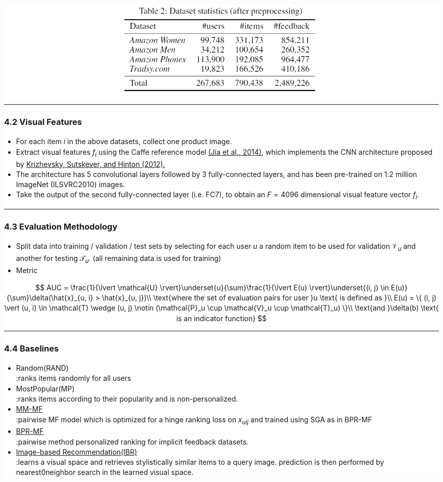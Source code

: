 <p align="center">
<img src="https://github.com/ddoeunn/ddoeunn.github.io/blob/main/assets/img/post%20img/vbpr_table2.PNG?raw=true" width=400>
</p>


---
### **4.2 Visual Features**
* For each item $i$ in the above datasets, collect one product image.
* Extract visual features $f_i$ using the Caffe reference model [(Jia et al., 2014)](http://proceedings.mlr.press/v32/donahue14.pdf), which implements the CNN architecture proposed by [Krizhevsky, Sutskever, and Hinton (2012).](https://dl.acm.org/doi/pdf/10.1145/3065386)
* The architecture has 5 convolutional layers followed by 3 fully-connected layers, and has been pre-trained on 1.2 million ImageNet (ILSVRC2010) images.
* Take the output of the second fully-connected layer (i.e. FC7), to obtain an $F = 4096$ dimensional visual feature vector $f_i$.

---
### **4.3 Evaluation Methodology**
* Split data into training / validation / test sets by selecting for each user $u$ a random item to be used for validation $\mathcal{V}_u$ and another for testing $\mathcal{T}_u$. (all remaining data is used for training)
* Metric

$$
AUC = \frac{1}{\lvert \mathcal{U} \rvert}\underset{u}{\sum}\frac{1}{\lvert E(u) \rvert}\underset{(i, j) \in E(u)}{\sum}\delta(\hat{x}_{u, i} > \hat{x}_{u, j})\\
\text{where the set of evaluation pairs for user }u \text{ is defined as }\\
E(u) = \{ (i, j) \vert (u, i) \in \mathcal{T} \wedge (u, j) \notin (\mathcal{P}_u \cup \mathcal{V}_u \cup \mathcal{T}_u) \}\\
\text{and }\delta(b) \text{ is an indicator function}
$$

---
### **4.4 Baselines**
* Random(RAND)  
:ranks items randomly for all users
* MostPopular(MP)  
:ranks items according to their popularity and is non-personalized.
* [MM-MF](https://dl.acm.org/doi/pdf/10.1145/2043932.2043989?casa_token=bEh7Pf9tkegAAAAA:TtjFG2UYxXFU0gel-LXJGsjyMtVKpX9XLn4m1c3JevxWbTEaeZ2Q14YGDYg102hMn1jvq7LC0WtwKFc)  
:pairwise MF model which is optimized for a hinge ranking loss on $x_{uij}$ and trained using SGA as in BPR-MF
* [BPR-MF](https://arxiv.org/ftp/arxiv/papers/1205/1205.2618.pdf)  
:pairwise method personalized ranking for implicit feedback datasets.
* [Image-based Recommendation(IBR)](https://dl.acm.org/doi/pdf/10.1145/2766462.2767755?casa_token=VjmNt5dw7wsAAAAA:Sa1U1nc8HVmJCpI3KB4dEuo8PUU35NDU0fk5UkbY9lZtgoUi5DqHIEi4s3WNvVRyAMj77Z-giKpd7Es)  
:learns a visual space and retrieves stylistically similar items to a query image. prediction is then performed by nearest0neighbor search in the learned visual space.
